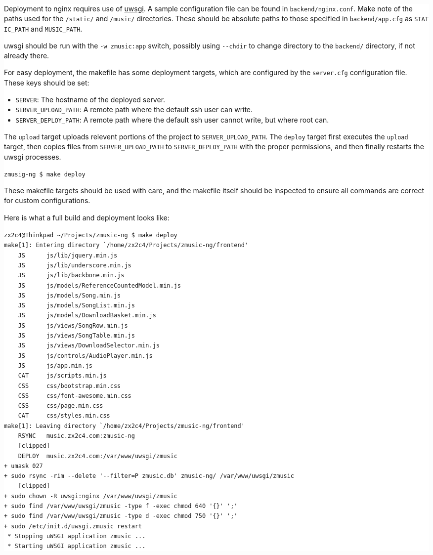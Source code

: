 Deployment to nginx requires use of [uwsgi](http://projects.unbit.it/uwsgi/). A sample configuration file can be found in `backend/nginx.conf`. Make note of the paths used for the `/static/` and `/music/` directories. These should be absolute paths to those specified in `backend/app.cfg` as `STATIC_PATH` and `MUSIC_PATH`.

uwsgi should be run with the `-w zmusic:app` switch, possibly using `--chdir` to change directory to the `backend/` directory, if not already there.

For easy deployment, the makefile has some deployment targets, which are configured by the `server.cfg` configuration file. These keys should be set:

* `SERVER`: The hostname of the deployed server.
* `SERVER_UPLOAD_PATH`: A remote path where the default ssh user can write.
* `SERVER_DEPLOY_PATH`: A remote path where the default ssh user cannot write, but where root can.

The `upload` target uploads relevent portions of the project to `SERVER_UPLOAD_PATH`. The `deploy` target first executes the `upload` target, then copies files from `SERVER_UPLOAD_PATH` to `SERVER_DEPLOY_PATH` with the proper permissions, and then finally restarts the uwsgi processes.

    zmusig-ng $ make deploy

These makefile targets should be used with care, and the makefile itself should be inspected to ensure all commands are correct for custom configurations.

Here is what a full build and deployment looks like:

    zx2c4@Thinkpad ~/Projects/zmusic-ng $ make deploy
    make[1]: Entering directory `/home/zx2c4/Projects/zmusic-ng/frontend'
        JS      js/lib/jquery.min.js
        JS      js/lib/underscore.min.js
        JS      js/lib/backbone.min.js
        JS      js/models/ReferenceCountedModel.min.js
        JS      js/models/Song.min.js
        JS      js/models/SongList.min.js
        JS      js/models/DownloadBasket.min.js
        JS      js/views/SongRow.min.js
        JS      js/views/SongTable.min.js
        JS      js/views/DownloadSelector.min.js
        JS      js/controls/AudioPlayer.min.js
        JS      js/app.min.js
        CAT     js/scripts.min.js
        CSS     css/bootstrap.min.css
        CSS     css/font-awesome.min.css
        CSS     css/page.min.css
        CAT     css/styles.min.css
    make[1]: Leaving directory `/home/zx2c4/Projects/zmusic-ng/frontend'
        RSYNC   music.zx2c4.com:zmusic-ng
        [clipped]
        DEPLOY  music.zx2c4.com:/var/www/uwsgi/zmusic
    + umask 027
    + sudo rsync -rim --delete '--filter=P zmusic.db' zmusic-ng/ /var/www/uwsgi/zmusic
        [clipped]
    + sudo chown -R uwsgi:nginx /var/www/uwsgi/zmusic
    + sudo find /var/www/uwsgi/zmusic -type f -exec chmod 640 '{}' ';'
    + sudo find /var/www/uwsgi/zmusic -type d -exec chmod 750 '{}' ';'
    + sudo /etc/init.d/uwsgi.zmusic restart
     * Stopping uWSGI application zmusic ...
     * Starting uWSGI application zmusic ...
